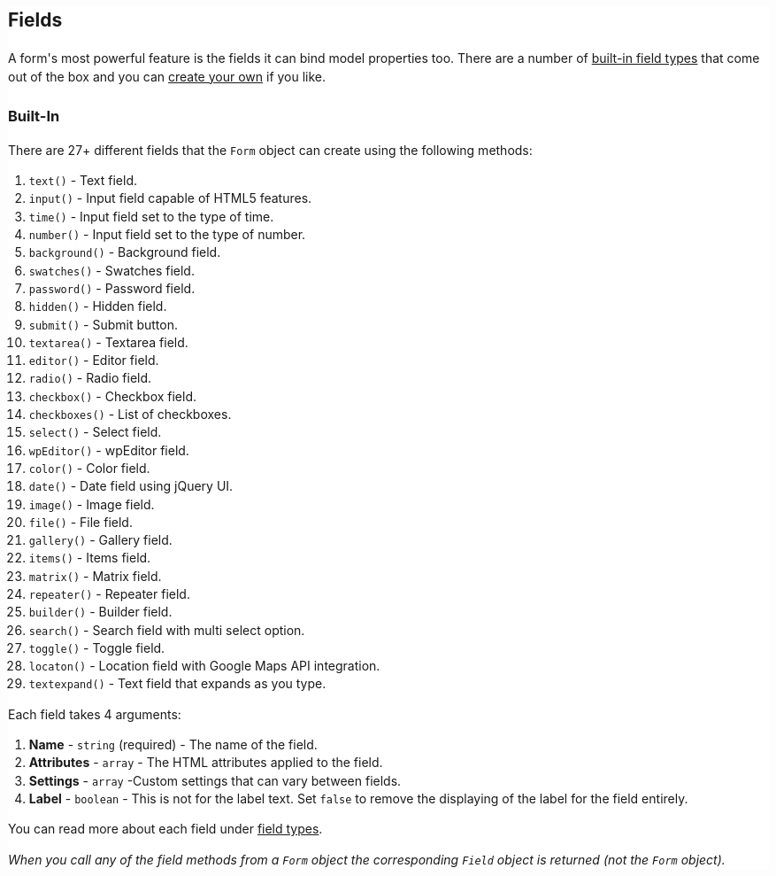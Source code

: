 ## Fields

A form's most powerful feature is the fields it can bind model properties too. There are a number of [built-in field types](/docs/v5/field-types/) that come out of the box and you can [create your own](/docs/v5/custom-fields/) if you like.

### Built-In

There are 27+ different fields that the `Form` object can create using the following methods:

1. `text()` - Text field.
2. `input()` - Input field capable of HTML5 features.
3. `time()` - Input field set to the type of time.
4. `number()` - Input field set to the type of number.
5. `background()` - Background field.
6. `swatches()` - Swatches field.
7. `password()` - Password field.
8. `hidden()` - Hidden field.
9. `submit()` - Submit button.
10. `textarea()` - Textarea field.
11. `editor()` - Editor field.
12. `radio()` - Radio field.
13. `checkbox()` - Checkbox field.
14. `checkboxes()` - List of checkboxes.
15. `select()` - Select field.
16. `wpEditor()` - wpEditor field.
17. `color()` - Color field.
18. `date()` - Date field using jQuery UI.
19. `image()` - Image field.
20. `file()` - File field.
21. `gallery()` - Gallery field.
22. `items()` - Items field.
23. `matrix()` - Matrix field.
24. `repeater()` - Repeater field.
25. `builder()` - Builder field.
26. `search()` - Search field with multi select option.
27. `toggle()` - Toggle field.
28. `locaton()` - Location field with Google Maps API integration.
28. `textexpand()` - Text field that expands as you type.

Each field takes 4 arguments:

1. **Name** - `string` (required) - The name of the field.
2. **Attributes** - `array` - The HTML attributes applied to the field.
3. **Settings** - `array` -Custom settings that can vary between fields.
4. **Label** - `boolean` - This is not for the label text. Set `false` to remove the displaying of the label for the field entirely.

You can read more about each field under [field types](/docs/v5/field-types/).

*When you call any of the field methods from a `Form` object the corresponding `Field` object is returned (not the `Form` object).*
